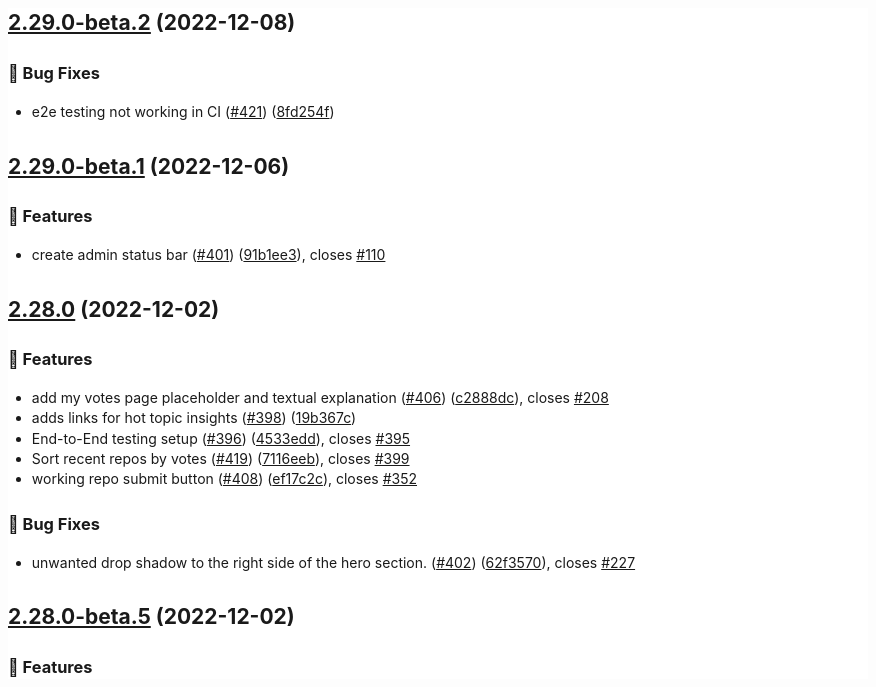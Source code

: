 ## [2.29.0-beta.2](https://github.com/open-sauced/hot-sauce/compare/v2.29.0-beta.1...v2.29.0-beta.2) (2022-12-08)


### 🐛 Bug Fixes

* e2e testing not working in CI ([#421](https://github.com/open-sauced/hot-sauce/issues/421)) ([8fd254f](https://github.com/open-sauced/hot-sauce/commit/8fd254fd6b6593ef5e82c74fab117e4c84c5a814))

## [2.29.0-beta.1](https://github.com/open-sauced/hot-sauce/compare/v2.28.0...v2.29.0-beta.1) (2022-12-06)


### 🍕 Features

* create admin status bar ([#401](https://github.com/open-sauced/hot-sauce/issues/401)) ([91b1ee3](https://github.com/open-sauced/hot-sauce/commit/91b1ee3e312d3bb6d10eb88131b2a304ed927ef2)), closes [#110](https://github.com/open-sauced/hot-sauce/issues/110)

## [2.28.0](https://github.com/open-sauced/hot-sauce/compare/v2.27.0...v2.28.0) (2022-12-02)


### 🍕 Features

* add my votes page placeholder and textual explanation ([#406](https://github.com/open-sauced/hot-sauce/issues/406)) ([c2888dc](https://github.com/open-sauced/hot-sauce/commit/c2888dc71c6529264961914656c8dbfe48a4b42b)), closes [#208](https://github.com/open-sauced/hot-sauce/issues/208)
* adds links for hot topic insights ([#398](https://github.com/open-sauced/hot-sauce/issues/398)) ([19b367c](https://github.com/open-sauced/hot-sauce/commit/19b367ce0eeb34efbc5f17f0a5177b37c57ab60b))
* End-to-End testing setup ([#396](https://github.com/open-sauced/hot-sauce/issues/396)) ([4533edd](https://github.com/open-sauced/hot-sauce/commit/4533eddddeea7a7afe2d2e46df5f3559104f2a8e)), closes [#395](https://github.com/open-sauced/hot-sauce/issues/395)
* Sort recent repos by votes ([#419](https://github.com/open-sauced/hot-sauce/issues/419)) ([7116eeb](https://github.com/open-sauced/hot-sauce/commit/7116eebf4ec1d62f36eadc513a2cb02d05112702)), closes [#399](https://github.com/open-sauced/hot-sauce/issues/399)
* working repo submit button ([#408](https://github.com/open-sauced/hot-sauce/issues/408)) ([ef17c2c](https://github.com/open-sauced/hot-sauce/commit/ef17c2c5f5d31781e5aa3540651edcb81a2658b1)), closes [#352](https://github.com/open-sauced/hot-sauce/issues/352)


### 🐛 Bug Fixes

* unwanted drop shadow to the right side of the hero section. ([#402](https://github.com/open-sauced/hot-sauce/issues/402)) ([62f3570](https://github.com/open-sauced/hot-sauce/commit/62f357000f5ec6535d44f5077cec05c4f40bd880)), closes [#227](https://github.com/open-sauced/hot-sauce/issues/227)

## [2.28.0-beta.5](https://github.com/open-sauced/hot-sauce/compare/v2.28.0-beta.4...v2.28.0-beta.5) (2022-12-02)


### 🍕 Features
